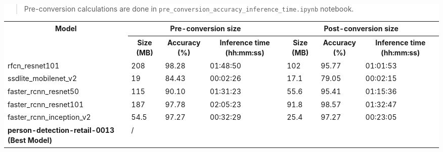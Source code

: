 > Pre-conversion calculations are done in `pre_conversion_accuracy_inference_time.ipynb` notebook.

<table style="width:100%">
  <tr>
    <th rowspan="2">Model</th>
    <th colspan="3">Pre-conversion size</th>
    <th colspan="3">Post-conversion size</th> 
  </tr>
  <tr>
  	<th>Size (MB)</th>
  	<th>Accuracy (%)</th>
  	<th>Inference time (hh:mm:ss)</th>
  	<th>Size (MB)</th>
  	<th>Accuracy (%)</th>
  	<th>Inference time (hh:mm:ss)</th>
  </tr>
  <tr>
  	<td>rfcn_resnet101</td>
    <td>208</td>
    <td>98.28</td>
    <td>01:48:50</td>
    <td>102</td>
    <td>95.77</td>
    <td>01:01:53</td>
  </tr>
  <tr>
  	<td>ssdlite_mobilenet_v2</td>
    <td>19</td>
    <td>84.43</td>
    <td>00:02:26</td>
    <td>17.1</td>
    <td>79.05</td>
    <td>00:02:15</td>
  </tr>
  <tr>
  	<td>faster_rcnn_resnet50</td>
    <td>115</td>
    <td>90.10</td>
    <td>01:31:23</td>
    <td>55.6</td>
    <td>95.41</td>
    <td>01:15:36</td>
  </tr>
   <tr>
  	<td>faster_rcnn_resnet101</td>
    <td>187</td>
    <td>97.78</td>
    <td>02:05:23</td>
    <td>91.8</td>
    <td>98.57</td>
    <td>01:32:47</td>
  </tr>
   <tr>
  	<td>faster_rcnn_inception_v2</td>
    <td>54.5</td>
    <td>97.27</td>
    <td>00:32:29</td>
    <td>25.4</td>
    <td>97.27</td>
    <td>00:23:05</td>
  </tr>
   <tr>
    <td><b>person-detection-retail-0013 (Best Model)</b></td>
    <td>/</td>